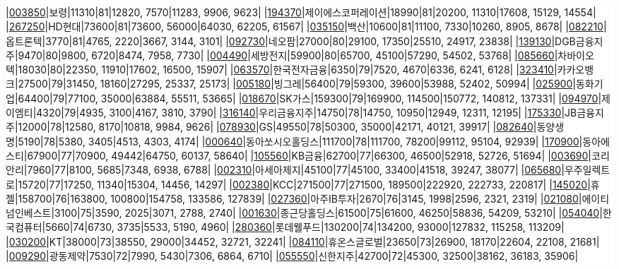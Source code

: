 |[003850](https://finance.daum.net/quotes/A003850)|보령|11310|81|12820, 7570|11283, 9906, 9623|
|[194370](https://finance.daum.net/quotes/A194370)|제이에스코퍼레이션|18990|81|20200, 11310|17608, 15129, 14554|
|[267250](https://finance.daum.net/quotes/A267250)|HD현대|73600|81|73600, 56000|64030, 62205, 61567|
|[035150](https://finance.daum.net/quotes/A035150)|백산|10600|81|11100, 7330|10260, 8905, 8678|
|[082210](https://finance.daum.net/quotes/A082210)|옵트론텍|3770|81|4765, 2220|3667, 3144, 3101|
|[092730](https://finance.daum.net/quotes/A092730)|네오팜|27000|80|29100, 17350|25510, 24917, 23838|
|[139130](https://finance.daum.net/quotes/A139130)|DGB금융지주|9470|80|9800, 6720|8474, 7958, 7730|
|[004490](https://finance.daum.net/quotes/A004490)|세방전지|59900|80|65700, 45100|57290, 54502, 53768|
|[085660](https://finance.daum.net/quotes/A085660)|차바이오텍|18030|80|22350, 11910|17602, 16500, 15907|
|[063570](https://finance.daum.net/quotes/A063570)|한국전자금융|6350|79|7520, 4670|6336, 6241, 6128|
|[323410](https://finance.daum.net/quotes/A323410)|카카오뱅크|27500|79|31450, 18160|27295, 25337, 25173|
|[005180](https://finance.daum.net/quotes/A005180)|빙그레|56400|79|59300, 39600|53988, 52402, 50994|
|[025900](https://finance.daum.net/quotes/A025900)|동화기업|64400|79|77100, 35000|63884, 55511, 53665|
|[018670](https://finance.daum.net/quotes/A018670)|SK가스|159300|79|169900, 114500|150772, 140812, 137331|
|[094970](https://finance.daum.net/quotes/A094970)|제이엠티|4320|79|4935, 3100|4167, 3810, 3790|
|[316140](https://finance.daum.net/quotes/A316140)|우리금융지주|14750|78|14750, 10950|12949, 12311, 12195|
|[175330](https://finance.daum.net/quotes/A175330)|JB금융지주|12000|78|12580, 8170|10818, 9984, 9626|
|[078930](https://finance.daum.net/quotes/A078930)|GS|49550|78|50300, 35000|42171, 40121, 39917|
|[082640](https://finance.daum.net/quotes/A082640)|동양생명|5190|78|5380, 3405|4513, 4303, 4174|
|[000640](https://finance.daum.net/quotes/A000640)|동아쏘시오홀딩스|111700|78|111700, 78200|99112, 95104, 92939|
|[170900](https://finance.daum.net/quotes/A170900)|동아에스티|67900|77|70900, 49442|64750, 60137, 58640|
|[105560](https://finance.daum.net/quotes/A105560)|KB금융|62700|77|66300, 46500|52918, 52726, 51694|
|[003690](https://finance.daum.net/quotes/A003690)|코리안리|7960|77|8100, 5685|7348, 6938, 6788|
|[002310](https://finance.daum.net/quotes/A002310)|아세아제지|45100|77|45100, 33400|41518, 39247, 38077|
|[065680](https://finance.daum.net/quotes/A065680)|우주일렉트로|15720|77|17250, 11340|15304, 14456, 14297|
|[002380](https://finance.daum.net/quotes/A002380)|KCC|271500|77|271500, 189500|222920, 222733, 220817|
|[145020](https://finance.daum.net/quotes/A145020)|휴젤|158700|76|163800, 100800|154758, 133586, 127839|
|[027360](https://finance.daum.net/quotes/A027360)|아주IB투자|2670|76|3145, 1998|2596, 2321, 2319|
|[021080](https://finance.daum.net/quotes/A021080)|에이티넘인베스트|3100|75|3590, 2025|3071, 2788, 2740|
|[001630](https://finance.daum.net/quotes/A001630)|종근당홀딩스|61500|75|61600, 46250|58836, 54209, 53210|
|[054040](https://finance.daum.net/quotes/A054040)|한국컴퓨터|5660|74|6730, 3735|5533, 5190, 4960|
|[280360](https://finance.daum.net/quotes/A280360)|롯데웰푸드|130200|74|134200, 93000|127832, 115258, 113209|
|[030200](https://finance.daum.net/quotes/A030200)|KT|38000|73|38550, 29000|34452, 32721, 32241|
|[084110](https://finance.daum.net/quotes/A084110)|휴온스글로벌|23650|73|26900, 18170|22604, 22108, 21681|
|[009290](https://finance.daum.net/quotes/A009290)|광동제약|7530|72|7990, 5430|7306, 6864, 6710|
|[055550](https://finance.daum.net/quotes/A055550)|신한지주|42700|72|45300, 32500|38162, 36183, 35906|
